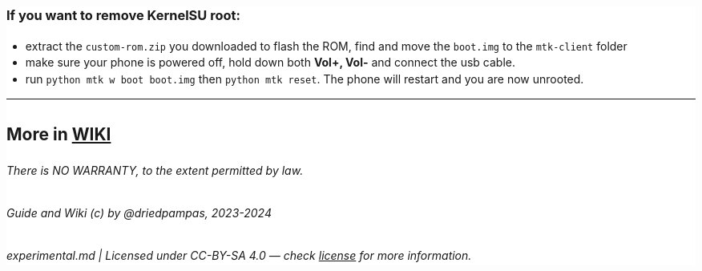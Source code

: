 ### If you want to remove KernelSU root:
   - extract the `custom-rom.zip` you downloaded to flash the ROM, find and move the `boot.img` to the `mtk-client` folder
   - make sure your phone is powered off, hold down both **Vol+, Vol-** and connect the usb cable.
   - run `python mtk w boot boot.img` then `python mtk reset`. The phone will restart and you are now unrooted.
---

## More in [WIKI](https://github.com/driedpampas/realme-8-megaguide/wiki)

###### There is NO WARRANTY, to the extent permitted by law.
###### Guide and Wiki (c) by @driedpampas, 2023-2024
###### experimental.md | Licensed under CC-BY-SA 4.0 — check [license](/LICENSE) for more information.
